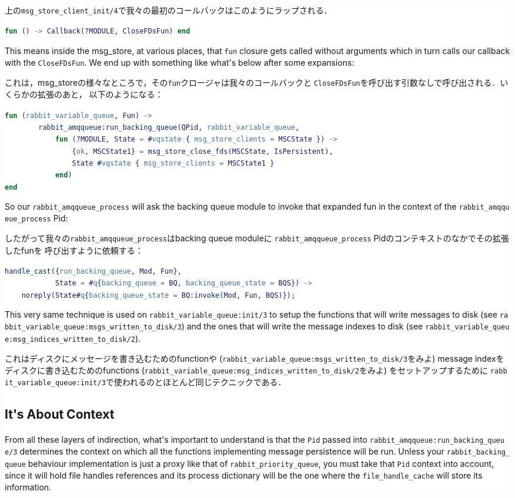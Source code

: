 上の`msg_store_client_init/4`で我々の最初のコールバックはこのようにラップされる．

```erlang
fun () -> Callback(?MODULE, CloseFDsFun) end
```

This means inside the msg_store, at various places, that `fun` closure
gets called without arguments which in turn calls our callback with
the `CloseFDsFun`. We end up with something like what's below after
some expansions:

これは，msg_storeの様々なところで，その`fun`クロージャは我々のコールバックと
`CloseFDsFun`を呼び出す引数なしで呼び出される．いくらかの拡張のあと，
以下のようになる：

```erlang
fun (rabbit_variable_queue, Fun) ->
        rabbit_amqqueue:run_backing_queue(QPid, rabbit_variable_queue,
            fun (?MODULE, State = #vqstate { msg_store_clients = MSCState }) ->
                {ok, MSCState1} = msg_store_close_fds(MSCState, IsPersistent),
                State #vqstate { msg_store_clients = MSCState1 }
            end)
end
```

So our `rabbit_amqqueue_process` will ask the backing queue module
to invoke that expanded fun in the context of the
`rabbit_amqqueue_process` Pid:

したがって我々の`rabbit_amqqueue_process`はbacking queue moduleに
`rabbit_amqqueue_process` Pidのコンテキストのなかでその拡張したfunを
呼び出すように依頼する：

```erlang
handle_cast({run_backing_queue, Mod, Fun},
            State = #q{backing_queue = BQ, backing_queue_state = BQS}) ->
    noreply(State#q{backing_queue_state = BQ:invoke(Mod, Fun, BQS)});
```

This very same technique is used on `rabbit_variable_queue:init/3` to
setup the functions that will write messages to disk (see
`rabbit_variable_queue:msgs_written_to_disk/3`) and the ones that will
write the message indexes to disk (see
`rabbit_variable_queue:msg_indices_written_to_disk/2`).

これはディスクにメッセージを書き込むためのfunctionや
(`rabbit_variable_queue:msgs_written_to_disk/3`をみよ)
message indexをディスクに書き込むためのfunctions
(`rabbit_variable_queue:msg_indices_written_to_disk/2`をみよ)
をセットアップするために
`rabbit_variable_queue:init/3`で使われるのとほとんど同じテクニックである．

## It's About Context ##

From all these layers of indirection, what's important to understand
is that the `Pid` passed into `rabbit_amqqueue:run_backing_queue/3`
determines the context on which all the functions implementing message
persistence will be run. Unless your `rabbit_backing_queue` behaviour
implementation is just a proxy like that of `rabbit_priority_queue`,
you must take that `Pid` context into account, since it will hold file
handles references and its process dictionary will be the one where
the `file_handle_cache` will store its information.
